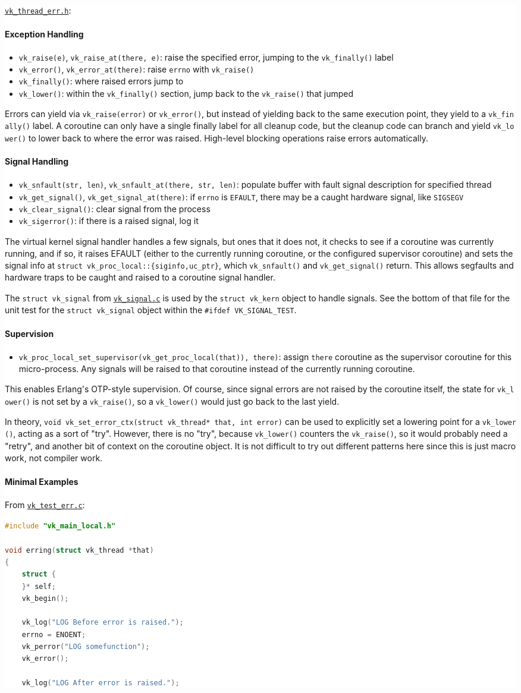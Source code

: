 [`vk_thread_err.h`](vk_thread_err.h):

#### Exception Handling
- `vk_raise(e)`, `vk_raise_at(there, e)`: raise the specified error, jumping to the `vk_finally()` label
- `vk_error()`, `vk_error_at(there)`: raise `errno` with `vk_raise()`
- `vk_finally()`: where raised errors jump to
- `vk_lower()`: within the `vk_finally()` section, jump back to the `vk_raise()` that jumped

Errors can yield via `vk_raise(error)` or `vk_error()`, but instead of yielding back to the same execution point, they yield to a `vk_finally()` label. A coroutine can only have a single finally label for all cleanup code, but the cleanup code can branch and yield `vk_lower()` to lower back to where the error was raised. High-level blocking operations raise errors automatically.

#### Signal Handling
- `vk_snfault(str, len)`, `vk_snfault_at(there, str, len)`: populate buffer with fault signal description for specified thread
- `vk_get_signal()`, `vk_get_signal_at(there)`: if `errno` is `EFAULT`, there may be a caught hardware signal, like `SIGSEGV`
- `vk_clear_signal()`: clear signal from the process
- `vk_sigerror()`: if there is a raised signal, log it

The virtual kernel signal handler handles a few signals, but ones that it does not, it checks to see if a coroutine was currently running, and if so, it raises EFAULT (either to the currently running coroutine, or the configured supervisor coroutine) and sets the signal info at `struct vk_proc_local::{siginfo,uc_ptr}`, which `vk_snfault()` and `vk_get_signal()` return. This allows segfaults and hardware traps to be caught and raised to a coroutine signal handler.

The `struct vk_signal` from [`vk_signal.c`](vk_signal.c) is used by the `struct vk_kern` object to handle signals. See the bottom of that file for the unit test for the `struct vk_signal` object within the `#ifdef VK_SIGNAL_TEST`.

#### Supervision

- `vk_proc_local_set_supervisor(vk_get_proc_local(that)), there)`: assign `there` coroutine as the supervisor coroutine for this micro-process. Any signals will be raised to that coroutine instead of the currently running coroutine.

This enables Erlang's OTP-style supervision. Of course, since signal errors are not raised by the coroutine itself, the state for `vk_lower()` is not set by a `vk_raise()`, so a `vk_lower()` would just go back to the last yield.

In theory, `void vk_set_error_ctx(struct vk_thread* that, int error)` can be used to explicitly set a lowering point for a `vk_lower()`, acting as a sort of "try". However, there is no "try", because `vk_lower()` counters the `vk_raise()`, so it would probably need a "retry", and another bit of context on the coroutine object. It is not difficult to try out different patterns here since this is just macro work, not compiler work.

#### Minimal Examples

From [`vk_test_err.c`](vk_test_err.c):
```c
#include "vk_main_local.h"

void erring(struct vk_thread *that)
{
	struct {
	}* self;
	vk_begin();

	vk_log("LOG Before error is raised.");
	errno = ENOENT;
	vk_perror("LOG somefunction");
	vk_error();

	vk_log("LOG After error is raised.");

```